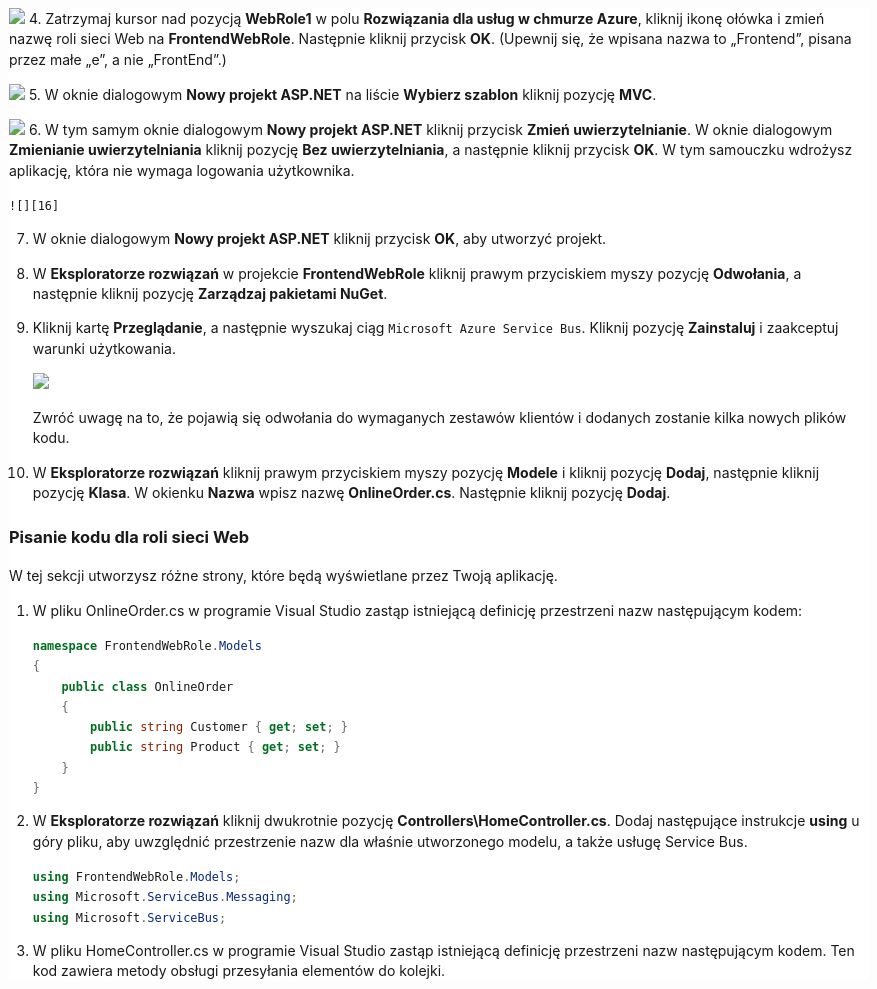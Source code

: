    ![][10]
4. Zatrzymaj kursor nad pozycją **WebRole1** w polu **Rozwiązania dla usług w chmurze Azure**, kliknij ikonę ołówka i zmień nazwę roli sieci Web na **FrontendWebRole**. Następnie kliknij przycisk **OK**. (Upewnij się, że wpisana nazwa to „Frontend”, pisana przez małe „e”, a nie „FrontEnd”.)
   
   ![][11]
5. W oknie dialogowym **Nowy projekt ASP.NET** na liście **Wybierz szablon** kliknij pozycję **MVC**.
   
   ![][12]
6. W tym samym oknie dialogowym **Nowy projekt ASP.NET** kliknij przycisk **Zmień uwierzytelnianie**. W oknie dialogowym **Zmienianie uwierzytelniania** kliknij pozycję **Bez uwierzytelniania**, a następnie kliknij przycisk **OK**. W tym samouczku wdrożysz aplikację, która nie wymaga logowania użytkownika.
   
    ![][16]
7. W oknie dialogowym **Nowy projekt ASP.NET** kliknij przycisk **OK**, aby utworzyć projekt.
8. W **Eksploratorze rozwiązań** w projekcie **FrontendWebRole** kliknij prawym przyciskiem myszy pozycję **Odwołania**, a następnie kliknij pozycję **Zarządzaj pakietami NuGet**.
9. Kliknij kartę **Przeglądanie**, a następnie wyszukaj ciąg `Microsoft Azure Service Bus`. Kliknij pozycję **Zainstaluj** i zaakceptuj warunki użytkowania.
   
   ![][13]
   
   Zwróć uwagę na to, że pojawią się odwołania do wymaganych zestawów klientów i dodanych zostanie kilka nowych plików kodu.
10. W **Eksploratorze rozwiązań** kliknij prawym przyciskiem myszy pozycję **Modele** i kliknij pozycję **Dodaj**, następnie kliknij pozycję **Klasa**. W okienku **Nazwa** wpisz nazwę **OnlineOrder.cs**. Następnie kliknij pozycję **Dodaj**.

### <a name="write-the-code-for-your-web-role"></a>Pisanie kodu dla roli sieci Web
W tej sekcji utworzysz różne strony, które będą wyświetlane przez Twoją aplikację.

1. W pliku OnlineOrder.cs w programie Visual Studio zastąp istniejącą definicję przestrzeni nazw następującym kodem:
   
   ```csharp
   namespace FrontendWebRole.Models
   {
       public class OnlineOrder
       {
           public string Customer { get; set; }
           public string Product { get; set; }
       }
   }
   ```
2. W **Eksploratorze rozwiązań** kliknij dwukrotnie pozycję **Controllers\HomeController.cs**. Dodaj następujące instrukcje **using** u góry pliku, aby uwzględnić przestrzenie nazw dla właśnie utworzonego modelu, a także usługę Service Bus.
   
   ```csharp
   using FrontendWebRole.Models;
   using Microsoft.ServiceBus.Messaging;
   using Microsoft.ServiceBus;
   ```
3. W pliku HomeController.cs w programie Visual Studio zastąp istniejącą definicję przestrzeni nazw następującym kodem. Ten kod zawiera metody obsługi przesyłania elementów do kolejki.
   

[0]: ./media/service-bus-dotnet-multi-tier-app-using-service-bus-queues/getting-started-multi-tier-01.png
[1]: ./media/service-bus-dotnet-multi-tier-app-using-service-bus-queues/getting-started-multi-tier-100.png
[2]: ./media/service-bus-dotnet-multi-tier-app-using-service-bus-queues/getting-started-multi-tier-101.png
[9]: ./media/service-bus-dotnet-multi-tier-app-using-service-bus-queues/getting-started-multi-tier-10.png
[10]: ./media/service-bus-dotnet-multi-tier-app-using-service-bus-queues/getting-started-multi-tier-11.png
[11]: ./media/service-bus-dotnet-multi-tier-app-using-service-bus-queues/getting-started-multi-tier-02.png
[12]: ./media/service-bus-dotnet-multi-tier-app-using-service-bus-queues/getting-started-multi-tier-12.png
[13]: ./media/service-bus-dotnet-multi-tier-app-using-service-bus-queues/getting-started-multi-tier-13.png
[14]: ./media/service-bus-dotnet-multi-tier-app-using-service-bus-queues/getting-started-multi-tier-33.png
[15]: ./media/service-bus-dotnet-multi-tier-app-using-service-bus-queues/getting-started-multi-tier-34.png
[16]: ./media/service-bus-dotnet-multi-tier-app-using-service-bus-queues/getting-started-multi-tier-14.png
[17]: ./media/service-bus-dotnet-multi-tier-app-using-service-bus-queues/getting-started-multi-tier-36.png
[18]: ./media/service-bus-dotnet-multi-tier-app-using-service-bus-queues/getting-started-multi-tier-37.png
[19]: ./media/service-bus-dotnet-multi-tier-app-using-service-bus-queues/getting-started-multi-tier-38.png
[20]: ./media/service-bus-dotnet-multi-tier-app-using-service-bus-queues/getting-started-multi-tier-39.png
[23]: ./media/service-bus-dotnet-multi-tier-app-using-service-bus-queues/SBWorkerRole1.png
[25]: ./media/service-bus-dotnet-multi-tier-app-using-service-bus-queues/SBWorkerRoleProperties.png
[26]: ./media/service-bus-dotnet-multi-tier-app-using-service-bus-queues/SBNewWorkerRole.png
[28]: ./media/service-bus-dotnet-multi-tier-app-using-service-bus-queues/getting-started-multi-tier-40.png
[sbmsdn]: http://msdn.microsoft.com/library/azure/ee732537.aspx  
[sbacom]: https://azure.microsoft.com/services/service-bus/  
[sbacomqhowto]: service-bus-dotnet-get-started-with-queues.md  
[mutitierstorage]: https://code.msdn.microsoft.com/Windows-Azure-Multi-Tier-eadceb36